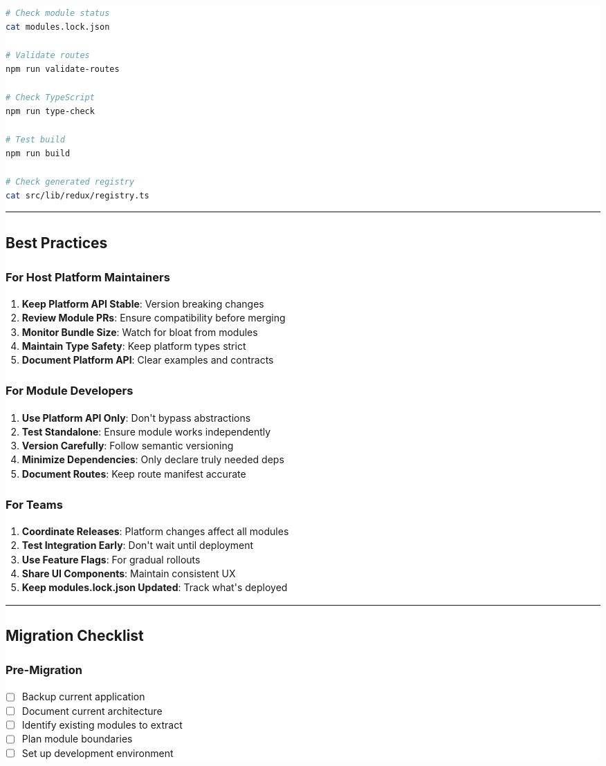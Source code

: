 ```bash
# Check module status
cat modules.lock.json

# Validate routes
npm run validate-routes

# Check TypeScript
npm run type-check

# Test build
npm run build

# Check generated registry
cat src/lib/redux/registry.ts
```

---

## Best Practices

### For Host Platform Maintainers

1. **Keep Platform API Stable**: Version breaking changes
2. **Review Module PRs**: Ensure compatibility before merging
3. **Monitor Bundle Size**: Watch for bloat from modules
4. **Maintain Type Safety**: Keep platform types strict
5. **Document Platform API**: Clear examples and contracts

### For Module Developers

1. **Use Platform API Only**: Don't bypass abstractions
2. **Test Standalone**: Ensure module works independently
3. **Version Carefully**: Follow semantic versioning
4. **Minimize Dependencies**: Only declare truly needed deps
5. **Document Routes**: Keep route manifest accurate

### For Teams

1. **Coordinate Releases**: Platform changes affect all modules
2. **Test Integration Early**: Don't wait until deployment
3. **Use Feature Flags**: For gradual rollouts
4. **Share UI Components**: Maintain consistent UX
5. **Keep modules.lock.json Updated**: Track what's deployed

---

## Migration Checklist

### Pre-Migration
- [ ] Backup current application
- [ ] Document current architecture
- [ ] Identify existing modules to extract
- [ ] Plan module boundaries
- [ ] Set up development environment
